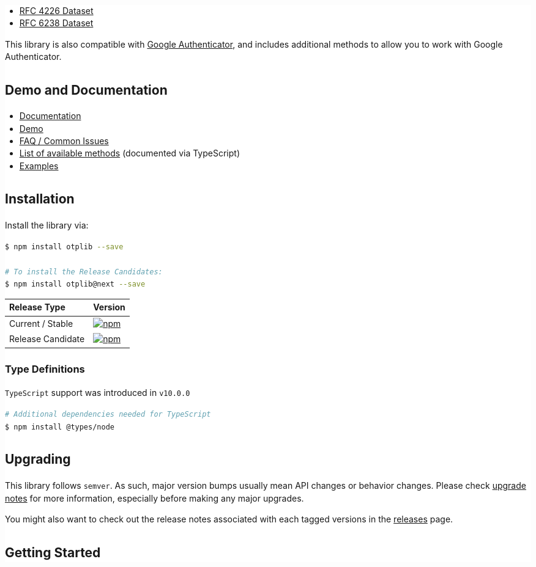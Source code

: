 - [RFC 4226 Dataset](https://github.com/yeojz/otplib/blob/master/packages/tests/rfc4226.js)
- [RFC 6238 Dataset](https://github.com/yeojz/otplib/blob/master/packages/tests/rfc6238.js)

This library is also compatible with [Google Authenticator](https://github.com/google/google-authenticator),
and includes additional methods to allow you to work with Google Authenticator.

## Demo and Documentation

- [Documentation][project-docs]
- [Demo][project-web]
- [FAQ / Common Issues](https://github.com/yeojz/otplib/wiki/FAQ)
- [List of available methods][type-ts-file] (documented via TypeScript)
- [Examples][project-examples]

## Installation

Install the library via:

```bash
$ npm install otplib --save

# To install the Release Candidates:
$ npm install otplib@next --save
```

| Release Type      | Version                            |
| :---------------- | :--------------------------------- |
| Current / Stable  | [![npm][npm-badge]][npm-link]      |
| Release Candidate | [![npm][npm-next-badge]][npm-link] |

### Type Definitions

`TypeScript` support was introduced in `v10.0.0`

```bash
# Additional dependencies needed for TypeScript
$ npm install @types/node
```

## Upgrading

This library follows `semver`. As such, major version bumps usually mean API changes or behavior changes.
Please check [upgrade notes](https://github.com/yeojz/otplib/wiki/upgrade-notes) for more information,
especially before making any major upgrades.

You might also want to check out the release notes associated with each tagged versions
in the [releases](https://github.com/yeojz/otplib/releases) page.

## Getting Started


[npm-badge]: https://img.shields.io/npm/v/otplib.svg?style=flat-square
[npm-link]: https://www.npmjs.com/package/otplib
[npm-next-badge]: https://img.shields.io/npm/v/otplib/next.svg?style=flat-square
[npm-downloads-badge]: https://img.shields.io/npm/dt/otplib.svg?style=flat-square
[circle-badge]: https://img.shields.io/circleci/project/github/yeojz/otplib/master.svg?style=flat-square
[circle-link]: https://circleci.com/gh/yeojz/otplib
[coveralls-badge]: https://img.shields.io/coveralls/yeojz/otplib/master.svg?style=flat-square
[coveralls-link]: https://coveralls.io/github/yeojz/otplib
[pr-welcome-badge]: https://img.shields.io/badge/PRs-welcome-brightgreen.svg?style=flat-square&longCache=true
[pr-welcome-link]: https://github.com/yeojz/otplib/blob/master/CONTRIBUTING.md
[mdn-uint8array]: https://developer.mozilla.org/en-US/docs/Web/JavaScript/Reference/Global_Objects/Uint8Array
[mdn-crypto]: https://developer.mozilla.org/en-US/docs/Web/API/Window/crypto
[project-web]: https://yeojz.github.io/otplib
[project-docs]: https://yeojz.github.io/otplib/docs
[project-lib]: https://github.com/yeojz/otplib/tree/gh-pages/lib
[project-examples]: https://github.com/yeojz/otplib/tree/master/examples
[rfc-4226]: http://tools.ietf.org/html/rfc4226
[rfc-6238]: http://tools.ietf.org/html/rfc6238
[rfc-3548]: http://tools.ietf.org/html/rfc3548
[rfc-4226-wiki]: http://en.wikipedia.org/wiki/HMAC-based_One-time_Password_Algorithm
[rfc-6238-wiki]: http://en.wikipedia.org/wiki/Time-based_One-time_Password_Algorithm
[donate-badge]: https://img.shields.io/badge/donate-%3C3-red.svg?longCache=true&style=flat-square
[donate-link]: https://www.paypal.me/yeojz
[coffee-badge]: https://img.shields.io/badge/%E2%98%95%EF%B8%8F-buy%20me%20a%20coffee-orange.svg?longCache=true&style=flat-square
[coffee-link]: https://paypal.me/yeojz
[type-ts-badge]: https://img.shields.io/badge/typedef-.d.ts-blue.svg?style=flat-square&longCache=true
[type-ts-link]: https://github.com/yeojz/otplib/tree/master/packages/types-ts
[type-ts-file]: https://github.com/yeojz/otplib/blob/master/packages/types-ts/index.d.ts